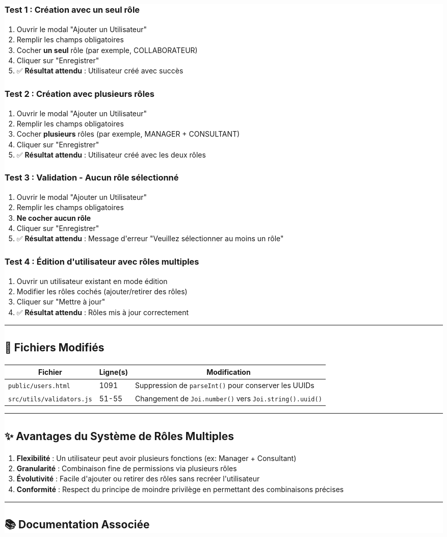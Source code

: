 ### Test 1 : Création avec un seul rôle
1. Ouvrir le modal "Ajouter un Utilisateur"
2. Remplir les champs obligatoires
3. Cocher **un seul** rôle (par exemple, COLLABORATEUR)
4. Cliquer sur "Enregistrer"
5. ✅ **Résultat attendu** : Utilisateur créé avec succès

### Test 2 : Création avec plusieurs rôles
1. Ouvrir le modal "Ajouter un Utilisateur"
2. Remplir les champs obligatoires
3. Cocher **plusieurs** rôles (par exemple, MANAGER + CONSULTANT)
4. Cliquer sur "Enregistrer"
5. ✅ **Résultat attendu** : Utilisateur créé avec les deux rôles

### Test 3 : Validation - Aucun rôle sélectionné
1. Ouvrir le modal "Ajouter un Utilisateur"
2. Remplir les champs obligatoires
3. **Ne cocher aucun rôle**
4. Cliquer sur "Enregistrer"
5. ✅ **Résultat attendu** : Message d'erreur "Veuillez sélectionner au moins un rôle"

### Test 4 : Édition d'utilisateur avec rôles multiples
1. Ouvrir un utilisateur existant en mode édition
2. Modifier les rôles cochés (ajouter/retirer des rôles)
3. Cliquer sur "Mettre à jour"
4. ✅ **Résultat attendu** : Rôles mis à jour correctement

---

## 🔧 Fichiers Modifiés

| Fichier | Ligne(s) | Modification |
|---------|----------|-------------|
| `public/users.html` | 1091 | Suppression de `parseInt()` pour conserver les UUIDs |
| `src/utils/validators.js` | 51-55 | Changement de `Joi.number()` vers `Joi.string().uuid()` |

---

## ✨ Avantages du Système de Rôles Multiples

1. **Flexibilité** : Un utilisateur peut avoir plusieurs fonctions (ex: Manager + Consultant)
2. **Granularité** : Combinaison fine de permissions via plusieurs rôles
3. **Évolutivité** : Facile d'ajouter ou retirer des rôles sans recréer l'utilisateur
4. **Conformité** : Respect du principe de moindre privilège en permettant des combinaisons précises

---

## 📚 Documentation Associée
